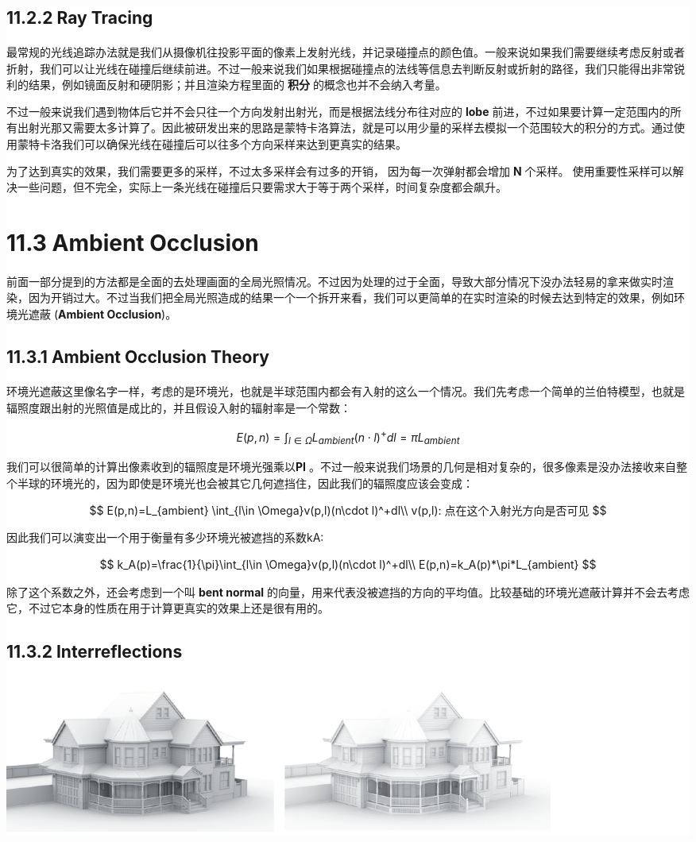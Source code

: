 

## 11.2.2 Ray Tracing

最常规的光线追踪办法就是我们从摄像机往投影平面的像素上发射光线，并记录碰撞点的颜色值。一般来说如果我们需要继续考虑反射或者折射，我们可以让光线在碰撞后继续前进。不过一般来说我们如果根据碰撞点的法线等信息去判断反射或折射的路径，我们只能得出非常锐利的结果，例如镜面反射和硬阴影；并且渲染方程里面的 **积分** 的概念也并不会纳入考量。

不过一般来说我们遇到物体后它并不会只往一个方向发射出射光，而是根据法线分布往对应的 **lobe** 前进，不过如果要计算一定范围内的所有出射光那又需要太多计算了。因此被研发出来的思路是蒙特卡洛算法，就是可以用少量的采样去模拟一个范围较大的积分的方式。通过使用蒙特卡洛我们可以确保光线在碰撞后可以往多个方向采样来达到更真实的结果。

为了达到真实的效果，我们需要更多的采样，不过太多采样会有过多的开销， 因为每一次弹射都会增加 **N** 个采样。 使用重要性采样可以解决一些问题，但不完全，实际上一条光线在碰撞后只要需求大于等于两个采样，时间复杂度都会飙升。



# 11.3 Ambient Occlusion

前面一部分提到的方法都是全面的去处理画面的全局光照情况。不过因为处理的过于全面，导致大部分情况下没办法轻易的拿来做实时渲染，因为开销过大。不过当我们把全局光照造成的结果一个一个拆开来看，我们可以更简单的在实时渲染的时候去达到特定的效果，例如环境光遮蔽 (**Ambient Occlusion**)。

## 11.3.1 Ambient Occlusion Theory

环境光遮蔽这里像名字一样，考虑的是环境光，也就是半球范围内都会有入射的这么一个情况。我们先考虑一个简单的兰伯特模型，也就是辐照度跟出射的光照值是成比的，并且假设入射的辐射率是一个常数：


$$
E(p,n)=\int_{l\in \Omega}L_{ambient}(n\cdot l)^+dl=\pi L_{ambient}
$$


我们可以很简单的计算出像素收到的辐照度是环境光强乘以**PI** 。不过一般来说我们场景的几何是相对复杂的，很多像素是没办法接收来自整个半球的环境光的，因为即使是环境光也会被其它几何遮挡住，因此我们的辐照度应该会变成：


$$
E(p,n)=L_{ambient} \int_{l\in \Omega}v(p,l)(n\cdot l)^+dl\\
v(p,l): 点在这个入射光方向是否可见
$$


因此我们可以演变出一个用于衡量有多少环境光被遮挡的系数kA:


$$
k_A(p)=\frac{1}{\pi}\int_{l\in \Omega}v(p,l)(n\cdot l)^+dl\\
E(p,n)=k_A(p)*\pi*L_{ambient}
$$

除了这个系数之外，还会考虑到一个叫 **bent normal** 的向量，用来代表没被遮挡的方向的平均值。比较基础的环境光遮蔽计算并不会去考虑它，不过它本身的性质在用于计算更真实的效果上还是很有用的。

## 11.3.2 Interreflections

<img src="/img/in-post/rtr\11\RTR4.11.10.Mitsuba_model_Bitterli.png" style="zoom:67%;" />

